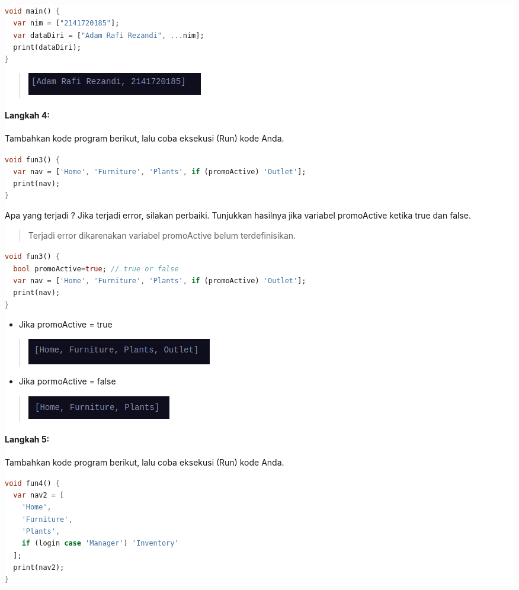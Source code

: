 ```dart
void main() {
  var nim = ["2141720185"];
  var dataDiri = ["Adam Rafi Rezandi", ...nim];
  print(dataDiri);
}
```

> ![Alt text](image-9.png)

#### Langkah 4:

Tambahkan kode program berikut, lalu coba eksekusi (Run) kode Anda.

```dart
void fun3() {
  var nav = ['Home', 'Furniture', 'Plants', if (promoActive) 'Outlet'];
  print(nav);
}
```

Apa yang terjadi ? Jika terjadi error, silakan perbaiki. Tunjukkan hasilnya jika variabel promoActive ketika true dan false.

> Terjadi error dikarenakan variabel promoActive belum terdefinisikan.

```dart
void fun3() {
  bool promoActive=true; // true or false
  var nav = ['Home', 'Furniture', 'Plants', if (promoActive) 'Outlet'];
  print(nav);
}
```

- Jika promoActive = true

> ![Alt text](image-10.png)

- Jika pormoActive = false

> ![Alt text](image-11.png)

#### Langkah 5:

Tambahkan kode program berikut, lalu coba eksekusi (Run) kode Anda.

```dart
void fun4() {
  var nav2 = [
    'Home',
    'Furniture',
    'Plants',
    if (login case 'Manager') 'Inventory'
  ];
  print(nav2);
}
```
